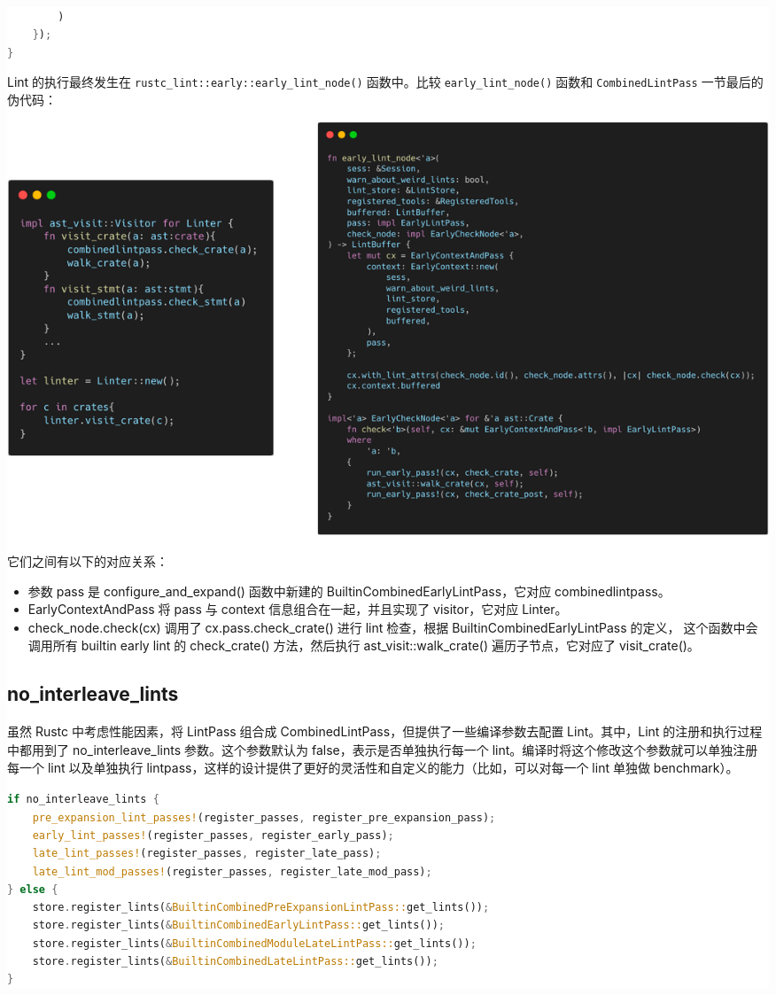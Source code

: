 ```rust
        )
    });
}
```

Lint 的执行最终发生在 `rustc_lint::early::early_lint_node()` 函数中。比较 `early_lint_node()` 函数和 `CombinedLintPass` 一节最后的伪代码：

![early_lint_node与CombinedLintPass](images/early_lint_node.jpg)

它们之间有以下的对应关系：

- 参数 pass 是 configure_and_expand() 函数中新建的 BuiltinCombinedEarlyLintPass，它对应 combinedlintpass。
- EarlyContextAndPass 将  pass 与 context 信息组合在一起，并且实现了 visitor，它对应 Linter。
- check_node.check(cx) 调用了 cx.pass.check_crate() 进行 lint 检查，根据 BuiltinCombinedEarlyLintPass 的定义， 这个函数中会调用所有 builtin early lint 的 check_crate() 方法，然后执行 ast_visit::walk_crate() 遍历子节点，它对应了 visit_crate()。

## no_interleave_lints

虽然 Rustc 中考虑性能因素，将 LintPass 组合成 CombinedLintPass，但提供了一些编译参数去配置 Lint。其中，Lint 的注册和执行过程中都用到了 no_interleave_lints 参数。这个参数默认为 false，表示是否单独执行每一个 lint。编译时将这个修改这个参数就可以单独注册每一个 lint 以及单独执行 lintpass，这样的设计提供了更好的灵活性和自定义的能力（比如，可以对每一个 lint 单独做 benchmark）。

```rust
if no_interleave_lints {
    pre_expansion_lint_passes!(register_passes, register_pre_expansion_pass);
    early_lint_passes!(register_passes, register_early_pass);
    late_lint_passes!(register_passes, register_late_pass);
    late_lint_mod_passes!(register_passes, register_late_mod_pass);
} else {
    store.register_lints(&BuiltinCombinedPreExpansionLintPass::get_lints());
    store.register_lints(&BuiltinCombinedEarlyLintPass::get_lints());
    store.register_lints(&BuiltinCombinedModuleLateLintPass::get_lints());
    store.register_lints(&BuiltinCombinedLateLintPass::get_lints());
}
```
